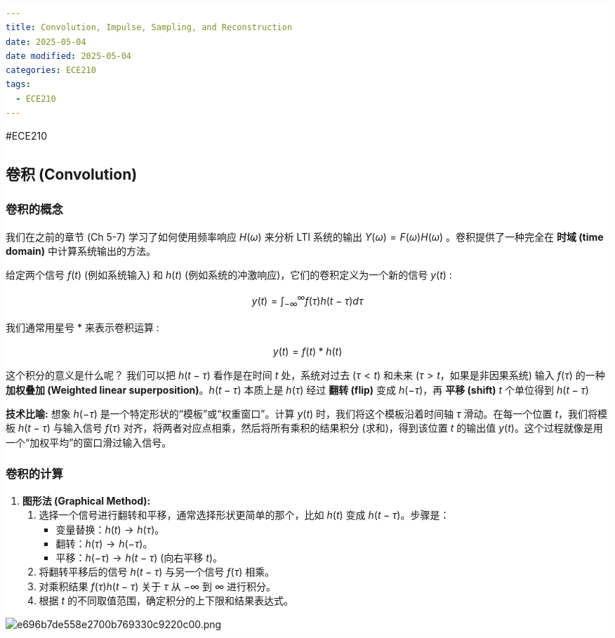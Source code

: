 ```yaml
---
title: Convolution, Impulse, Sampling, and Reconstruction
date: 2025-05-04
date modified: 2025-05-04
categories: ECE210
tags:
  - ECE210
---
```

#ECE210 



## 卷积 (Convolution)

### 卷积的概念

我们在之前的章节 (Ch 5-7) 学习了如何使用频率响应 $H(\omega)$ 来分析 LTI 系统的输出 $Y(\omega) = F(\omega)H(\omega)$ 。卷积提供了一种完全在 **时域 (time domain)** 中计算系统输出的方法。

给定两个信号 $f(t)$ (例如系统输入) 和 $h(t)$ (例如系统的冲激响应)，它们的卷积定义为一个新的信号 $y(t)$ :

$$
y(t) = \int_{-\infty}^{\infty} f(\tau)h(t-\tau)d\tau
$$

我们通常用星号 * 来表示卷积运算 :

$$
y(t) = f(t) * h(t)
$$

这个积分的意义是什么呢？ 
我们可以把 $h(t-\tau)$ 看作是在时间 $t$ 处，系统对过去 ($\tau < t$) 和未来 ($\tau > t$，如果是非因果系统) 输入 $f(\tau)$ 的一种 **加权叠加 (Weighted linear superposition)**。$h(t-\tau)$ 本质上是 $h(\tau)$ 经过 **翻转 (flip)** 变成 $h(-\tau)$，再 **平移 (shift)** $t$ 个单位得到 $h(t-\tau)$ 

**技术比喻:** 想象 $h(-\tau)$ 是一个特定形状的“模板”或“权重窗口”。计算 $y(t)$ 时，我们将这个模板沿着时间轴 $\tau$ 滑动。在每一个位置 $t$，我们将模板 $h(t-\tau)$ 与输入信号 $f(\tau)$ 对齐，将两者对应点相乘，然后将所有乘积的结果积分 (求和)，得到该位置 $t$ 的输出值 $y(t)$。这个过程就像是用一个“加权平均”的窗口滑过输入信号。

### 卷积的计算


1.  **图形法 (Graphical Method):**
    1.  选择一个信号进行翻转和平移，通常选择形状更简单的那个，比如 $h(t)$ 变成 $h(t-\tau)$。步骤是：
        -   变量替换：$h(t) \rightarrow h(\tau)$。
        -   翻转：$h(\tau) \rightarrow h(-\tau)$。
        -   平移：$h(-\tau) \rightarrow h(t-\tau)$ (向右平移 $t$)。
    2.  将翻转平移后的信号 $h(t-\tau)$ 与另一个信号 $f(\tau)$ 相乘。
    3.  对乘积结果 $f(\tau)h(t-\tau)$ 关于 $\tau$ 从 $-\infty$ 到 $\infty$ 进行积分。
    4.  根据 $t$ 的不同取值范围，确定积分的上下限和结果表达式。

![e696b7de558e2700b769330c9220c00.png](https://s2.loli.net/2025/05/04/oSjf1cnZHsRbLT7.png)
